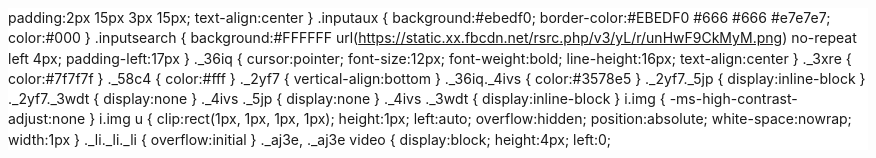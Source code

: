  padding:2px 15px 3px 15px;
 text-align:center
}
.inputaux {
 background:#ebedf0;
 border-color:#EBEDF0 #666 #666 #e7e7e7;
 color:#000
}
.inputsearch {
 background:#FFFFFF url(https://static.xx.fbcdn.net/rsrc.php/v3/yL/r/unHwF9CkMyM.png) no-repeat left 4px;
 padding-left:17px
}
._36iq {
 cursor:pointer;
 font-size:12px;
 font-weight:bold;
 line-height:16px;
 text-align:center
}
._3xre {
 color:#7f7f7f
}
._58c4 {
 color:#fff
}
._2yf7 {
 vertical-align:bottom
}
._36iq._4ivs {
 color:#3578e5
}
._2yf7._5jp {
 display:inline-block
}
._2yf7._3wdt {
 display:none
}
._4ivs ._5jp {
 display:none
}
._4ivs ._3wdt {
 display:inline-block
}
i.img {
 -ms-high-contrast-adjust:none
}
i.img u {
 clip:rect(1px, 1px, 1px, 1px);
 height:1px;
 left:auto;
 overflow:hidden;
 position:absolute;
 white-space:nowrap;
 width:1px
}
._li._li._li {
 overflow:initial
}
._aj3e,
._aj3e video {
 display:block;
 height:4px;
 left:0;